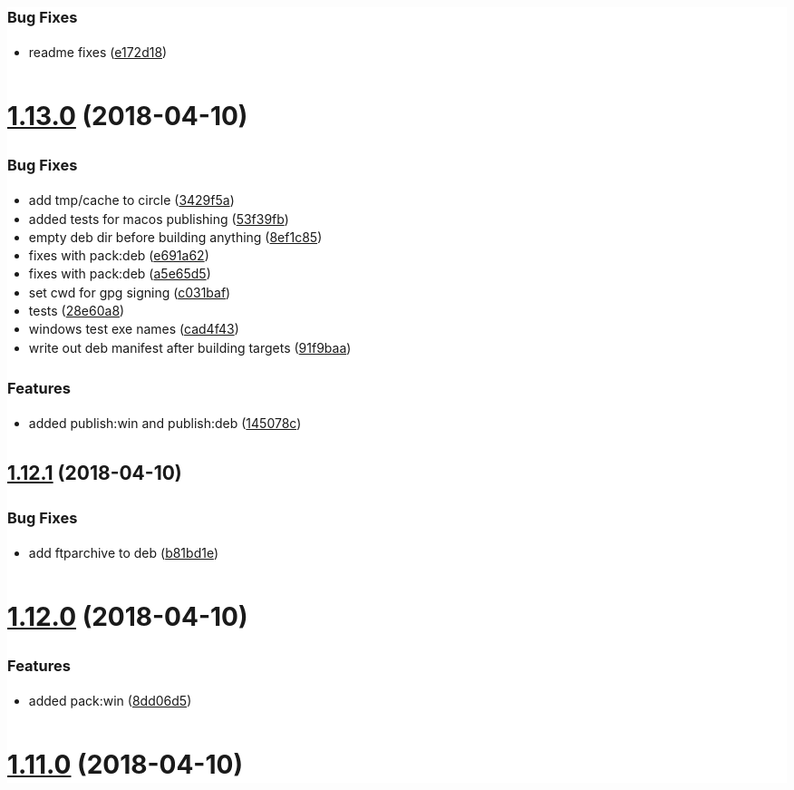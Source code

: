 
### Bug Fixes

* readme fixes ([e172d18](https://github.com/rizzlesacue/oclif-dev-cli/commit/e172d18))



# [1.13.0](https://github.com/rizzlesacue/oclif-dev-cli/compare/v1.12.1...v1.13.0) (2018-04-10)


### Bug Fixes

* add tmp/cache to circle ([3429f5a](https://github.com/rizzlesacue/oclif-dev-cli/commit/3429f5a))
* added tests for macos publishing ([53f39fb](https://github.com/rizzlesacue/oclif-dev-cli/commit/53f39fb))
* empty deb dir before building anything ([8ef1c85](https://github.com/rizzlesacue/oclif-dev-cli/commit/8ef1c85))
* fixes with pack:deb ([e691a62](https://github.com/rizzlesacue/oclif-dev-cli/commit/e691a62))
* fixes with pack:deb ([a5e65d5](https://github.com/rizzlesacue/oclif-dev-cli/commit/a5e65d5))
* set cwd for gpg signing ([c031baf](https://github.com/rizzlesacue/oclif-dev-cli/commit/c031baf))
* tests ([28e60a8](https://github.com/rizzlesacue/oclif-dev-cli/commit/28e60a8))
* windows test exe names ([cad4f43](https://github.com/rizzlesacue/oclif-dev-cli/commit/cad4f43))
* write out deb manifest after building targets ([91f9baa](https://github.com/rizzlesacue/oclif-dev-cli/commit/91f9baa))


### Features

* added publish:win and publish:deb ([145078c](https://github.com/rizzlesacue/oclif-dev-cli/commit/145078c))



## [1.12.1](https://github.com/rizzlesacue/oclif-dev-cli/compare/v1.12.0...v1.12.1) (2018-04-10)


### Bug Fixes

* add ftparchive to deb ([b81bd1e](https://github.com/rizzlesacue/oclif-dev-cli/commit/b81bd1e))



# [1.12.0](https://github.com/rizzlesacue/oclif-dev-cli/compare/v1.11.0...v1.12.0) (2018-04-10)


### Features

* added pack:win ([8dd06d5](https://github.com/rizzlesacue/oclif-dev-cli/commit/8dd06d5))



# [1.11.0](https://github.com/rizzlesacue/oclif-dev-cli/compare/v1.10.2...v1.11.0) (2018-04-10)
